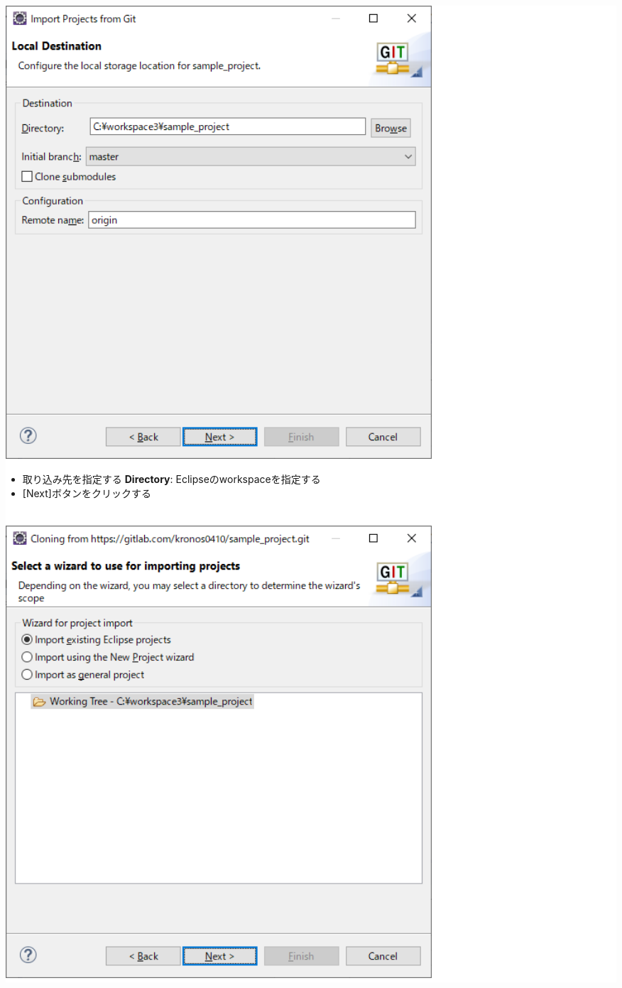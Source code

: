 <img src="../img/04-05.png" width="600">

- 取り込み先を指定する
**Directory**: Eclipseのworkspaceを指定する
- [Next]ボタンをクリックする

<br>

<img src="../img/04-06.png" width="600">
